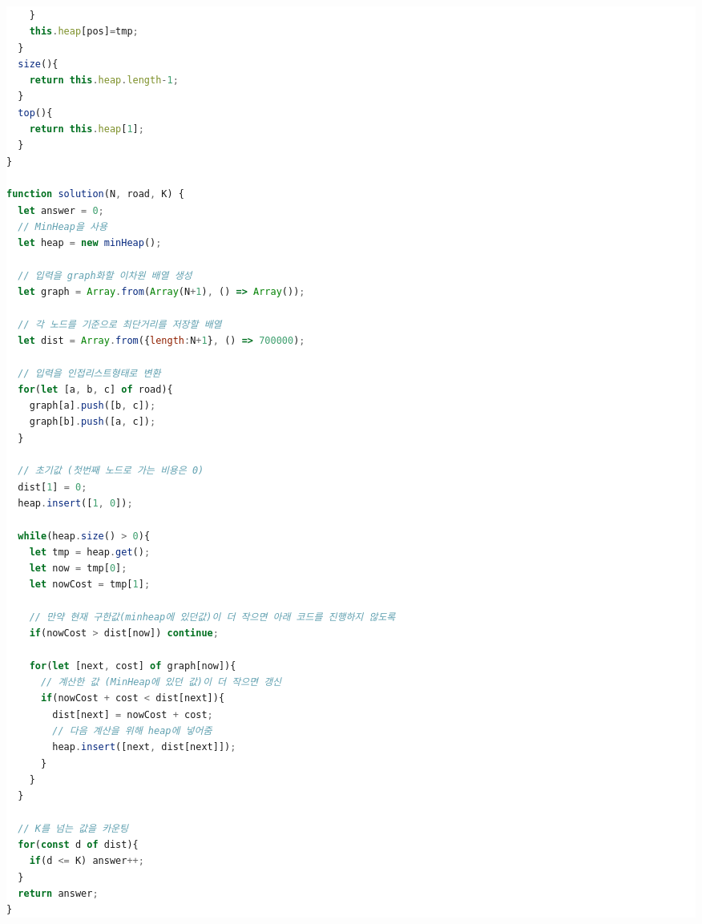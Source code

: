 ```js
    }
    this.heap[pos]=tmp;
  }
  size(){
    return this.heap.length-1;
  }
  top(){
    return this.heap[1];
  }
}

function solution(N, road, K) {
  let answer = 0;
  // MinHeap을 사용
  let heap = new minHeap();
  
  // 입력을 graph화할 이차원 배열 생성
  let graph = Array.from(Array(N+1), () => Array());
  
  // 각 노드를 기준으로 최단거리를 저장할 배열
  let dist = Array.from({length:N+1}, () => 700000);

  // 입력을 인접리스트형태로 변환
  for(let [a, b, c] of road){
    graph[a].push([b, c]);
    graph[b].push([a, c]);
  }

  // 초기값 (첫번째 노드로 가는 비용은 0)
  dist[1] = 0;    
  heap.insert([1, 0]);  

  while(heap.size() > 0){
    let tmp = heap.get();
    let now = tmp[0];
    let nowCost = tmp[1];

    // 만약 현재 구한값(minheap에 있던값)이 더 작으면 아래 코드를 진행하지 않도록
    if(nowCost > dist[now]) continue;

    for(let [next, cost] of graph[now]){
      // 계산한 값 (MinHeap에 있던 값)이 더 작으면 갱신
      if(nowCost + cost < dist[next]){
        dist[next] = nowCost + cost;
        // 다음 계산을 위해 heap에 넣어줌
        heap.insert([next, dist[next]]);
      }
    }
  }

  // K를 넘는 값을 카운팅
  for(const d of dist){
    if(d <= K) answer++;
  }
  return answer;
}
```
